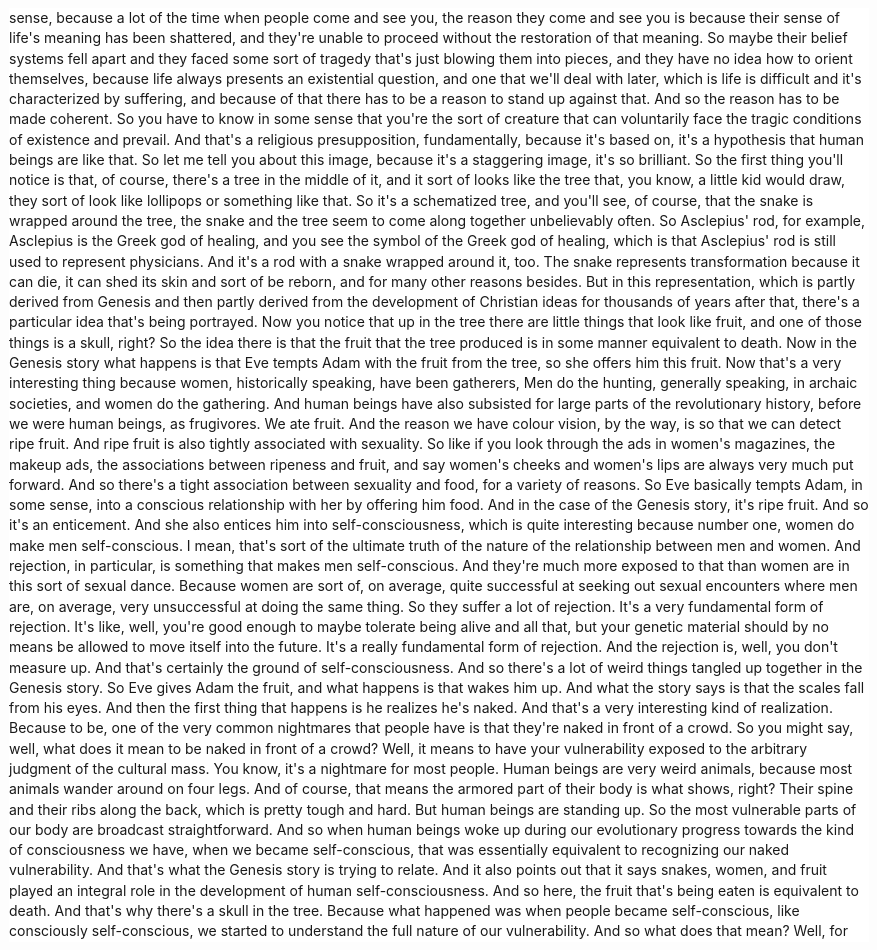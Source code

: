 sense, because a lot of the time when people come and see you, the reason they come and see you is because their sense of life's meaning has been shattered, and they're unable to proceed without the restoration of that meaning. So maybe their belief systems fell apart and they faced some sort of tragedy that's just blowing them into pieces, and they have no idea how to orient themselves, because life always presents an existential question, and one that we'll deal with later, which is life is difficult and it's characterized by suffering, and because of that there has to be a reason to stand up against that. And so the reason has to be made coherent. So you have to know in some sense that you're the sort of creature that can voluntarily face the tragic conditions of existence and prevail. And that's a religious presupposition, fundamentally, because it's based on, it's a hypothesis that human beings are like that. So let me tell you about this image, because it's a staggering image, it's so brilliant. So the first thing you'll notice is that, of course, there's a tree in the middle of it, and it sort of looks like the tree that, you know, a little kid would draw, they sort of look like lollipops or something like that. So it's a schematized tree, and you'll see, of course, that the snake is wrapped around the tree, the snake and the tree seem to come along together unbelievably often. So Asclepius' rod, for example, Asclepius is the Greek god of healing, and you see the symbol of the Greek god of healing, which is that Asclepius' rod is still used to represent physicians. And it's a rod with a snake wrapped around it, too. The snake represents transformation because it can die, it can shed its skin and sort of be reborn, and for many other reasons besides. But in this representation, which is partly derived from Genesis and then partly derived from the development of Christian ideas for thousands of years after that, there's a particular idea that's being portrayed. Now you notice that up in the tree there are little things that look like fruit, and one of those things is a skull, right? So the idea there is that the fruit that the tree produced is in some manner equivalent to death. Now in the Genesis story what happens is that Eve tempts Adam with the fruit from the tree, so she offers him this fruit. Now that's a very interesting thing because women, historically speaking, have been gatherers, Men do the hunting, generally speaking, in archaic societies, and women do the gathering. And human beings have also subsisted for large parts of the revolutionary history, before we were human beings, as frugivores. We ate fruit. And the reason we have colour vision, by the way, is so that we can detect ripe fruit. And ripe fruit is also tightly associated with sexuality. So like if you look through the ads in women's magazines, the makeup ads, the associations between ripeness and fruit, and say women's cheeks and women's lips are always very much put forward. And so there's a tight association between sexuality and food, for a variety of reasons. So Eve basically tempts Adam, in some sense, into a conscious relationship with her by offering him food. And in the case of the Genesis story, it's ripe fruit. And so it's an enticement. And she also entices him into self-consciousness, which is quite interesting because number one, women do make men self-conscious. I mean, that's sort of the ultimate truth of the nature of the relationship between men and women. And rejection, in particular, is something that makes men self-conscious. And they're much more exposed to that than women are in this sort of sexual dance. Because women are sort of, on average, quite successful at seeking out sexual encounters where men are, on average, very unsuccessful at doing the same thing. So they suffer a lot of rejection. It's a very fundamental form of rejection. It's like, well, you're good enough to maybe tolerate being alive and all that, but your genetic material should by no means be allowed to move itself into the future. It's a really fundamental form of rejection. And the rejection is, well, you don't measure up. And that's certainly the ground of self-consciousness. And so there's a lot of weird things tangled up together in the Genesis story. So Eve gives Adam the fruit, and what happens is that wakes him up. And what the story says is that the scales fall from his eyes. And then the first thing that happens is he realizes he's naked. And that's a very interesting kind of realization. Because to be, one of the very common nightmares that people have is that they're naked in front of a crowd. So you might say, well, what does it mean to be naked in front of a crowd? Well, it means to have your vulnerability exposed to the arbitrary judgment of the cultural mass. You know, it's a nightmare for most people. Human beings are very weird animals, because most animals wander around on four legs. And of course, that means the armored part of their body is what shows, right? Their spine and their ribs along the back, which is pretty tough and hard. But human beings are standing up. So the most vulnerable parts of our body are broadcast straightforward. And so when human beings woke up during our evolutionary progress towards the kind of consciousness we have, when we became self-conscious, that was essentially equivalent to recognizing our naked vulnerability. And that's what the Genesis story is trying to relate. And it also points out that it says snakes, women, and fruit played an integral role in the development of human self-consciousness. And so here, the fruit that's being eaten is equivalent to death. And that's why there's a skull in the tree. Because what happened was when people became self-conscious, like consciously self-conscious, we started to understand the full nature of our vulnerability. And so what does that mean? Well, for